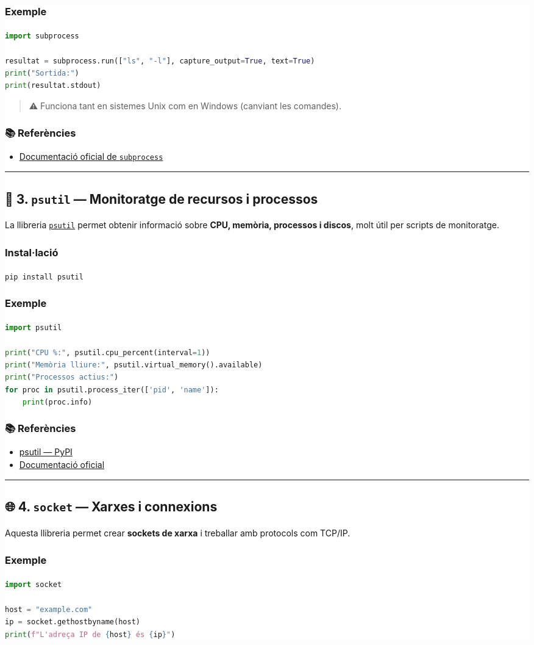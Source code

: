 ### Exemple

```python
import subprocess

resultat = subprocess.run(["ls", "-l"], capture_output=True, text=True)
print("Sortida:")
print(resultat.stdout)
```

> ⚠️ Funciona tant en sistemes Unix com en Windows (canviant les comandes).

### 📚 Referències
- [Documentació oficial de `subprocess`](https://docs.python.org/3/library/subprocess.html)

---

## 🧠 3. `psutil` — Monitoratge de recursos i processos

La llibreria [`psutil`](https://pypi.org/project/psutil/) permet obtenir informació sobre **CPU, memòria, processos i discos**, molt útil per scripts de monitoratge.

### Instal·lació
```bash
pip install psutil
```

### Exemple

```python
import psutil

print("CPU %:", psutil.cpu_percent(interval=1))
print("Memòria lliure:", psutil.virtual_memory().available)
print("Processos actius:")
for proc in psutil.process_iter(['pid', 'name']):
    print(proc.info)
```

### 📚 Referències
- [psutil — PyPI](https://pypi.org/project/psutil/)  
- [Documentació oficial](https://psutil.readthedocs.io/)

---

## 🌐 4. `socket` — Xarxes i connexions

Aquesta llibreria permet crear **sockets de xarxa** i treballar amb protocols com TCP/IP.

### Exemple

```python
import socket

host = "example.com"
ip = socket.gethostbyname(host)
print(f"L'adreça IP de {host} és {ip}")
```
